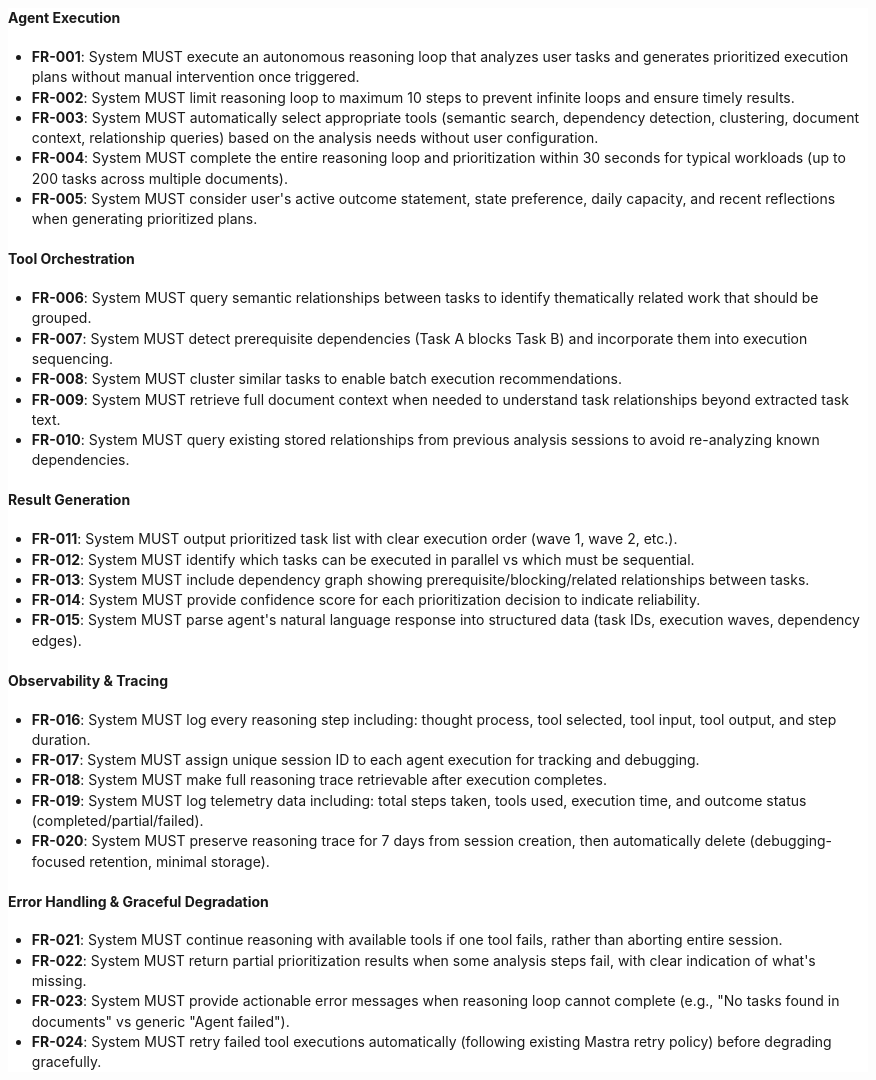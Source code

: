 #### Agent Execution
- **FR-001**: System MUST execute an autonomous reasoning loop that analyzes user tasks and generates prioritized execution plans without manual intervention once triggered.
- **FR-002**: System MUST limit reasoning loop to maximum 10 steps to prevent infinite loops and ensure timely results.
- **FR-003**: System MUST automatically select appropriate tools (semantic search, dependency detection, clustering, document context, relationship queries) based on the analysis needs without user configuration.
- **FR-004**: System MUST complete the entire reasoning loop and prioritization within 30 seconds for typical workloads (up to 200 tasks across multiple documents).
- **FR-005**: System MUST consider user's active outcome statement, state preference, daily capacity, and recent reflections when generating prioritized plans.

#### Tool Orchestration
- **FR-006**: System MUST query semantic relationships between tasks to identify thematically related work that should be grouped.
- **FR-007**: System MUST detect prerequisite dependencies (Task A blocks Task B) and incorporate them into execution sequencing.
- **FR-008**: System MUST cluster similar tasks to enable batch execution recommendations.
- **FR-009**: System MUST retrieve full document context when needed to understand task relationships beyond extracted task text.
- **FR-010**: System MUST query existing stored relationships from previous analysis sessions to avoid re-analyzing known dependencies.

#### Result Generation
- **FR-011**: System MUST output prioritized task list with clear execution order (wave 1, wave 2, etc.).
- **FR-012**: System MUST identify which tasks can be executed in parallel vs which must be sequential.
- **FR-013**: System MUST include dependency graph showing prerequisite/blocking/related relationships between tasks.
- **FR-014**: System MUST provide confidence score for each prioritization decision to indicate reliability.
- **FR-015**: System MUST parse agent's natural language response into structured data (task IDs, execution waves, dependency edges).

#### Observability & Tracing
- **FR-016**: System MUST log every reasoning step including: thought process, tool selected, tool input, tool output, and step duration.
- **FR-017**: System MUST assign unique session ID to each agent execution for tracking and debugging.
- **FR-018**: System MUST make full reasoning trace retrievable after execution completes.
- **FR-019**: System MUST log telemetry data including: total steps taken, tools used, execution time, and outcome status (completed/partial/failed).
- **FR-020**: System MUST preserve reasoning trace for 7 days from session creation, then automatically delete (debugging-focused retention, minimal storage).

#### Error Handling & Graceful Degradation
- **FR-021**: System MUST continue reasoning with available tools if one tool fails, rather than aborting entire session.
- **FR-022**: System MUST return partial prioritization results when some analysis steps fail, with clear indication of what's missing.
- **FR-023**: System MUST provide actionable error messages when reasoning loop cannot complete (e.g., "No tasks found in documents" vs generic "Agent failed").
- **FR-024**: System MUST retry failed tool executions automatically (following existing Mastra retry policy) before degrading gracefully.
